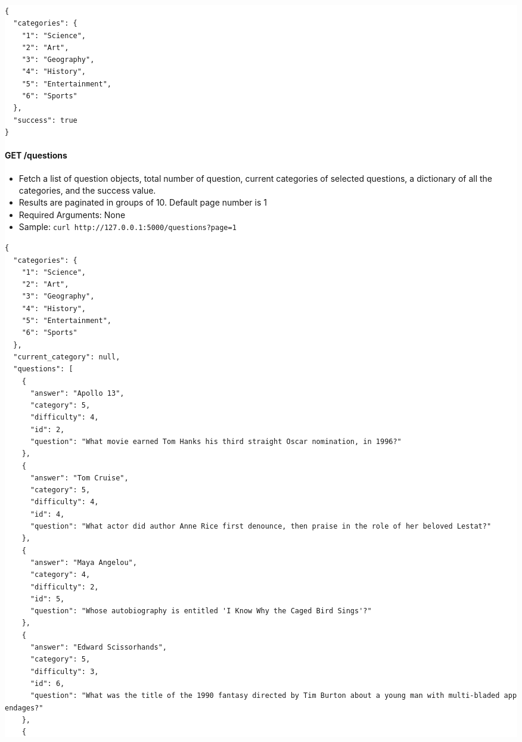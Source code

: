 ```
{
  "categories": {
    "1": "Science", 
    "2": "Art", 
    "3": "Geography", 
    "4": "History", 
    "5": "Entertainment", 
    "6": "Sports"
  }, 
  "success": true
}
```

#### GET /questions

- Fetch a list of question objects, total number of question, current categories of selected questions, a dictionary of all the categories, and the success value.
- Results are paginated in groups of 10. Default page number is 1
- Required Arguments: None
- Sample: `curl http://127.0.0.1:5000/questions?page=1`

```
{
  "categories": {
    "1": "Science", 
    "2": "Art", 
    "3": "Geography", 
    "4": "History", 
    "5": "Entertainment", 
    "6": "Sports"
  }, 
  "current_category": null, 
  "questions": [
    {
      "answer": "Apollo 13", 
      "category": 5, 
      "difficulty": 4, 
      "id": 2, 
      "question": "What movie earned Tom Hanks his third straight Oscar nomination, in 1996?"
    }, 
    {
      "answer": "Tom Cruise", 
      "category": 5, 
      "difficulty": 4, 
      "id": 4, 
      "question": "What actor did author Anne Rice first denounce, then praise in the role of her beloved Lestat?"
    }, 
    {
      "answer": "Maya Angelou", 
      "category": 4, 
      "difficulty": 2, 
      "id": 5, 
      "question": "Whose autobiography is entitled 'I Know Why the Caged Bird Sings'?"
    }, 
    {
      "answer": "Edward Scissorhands", 
      "category": 5, 
      "difficulty": 3, 
      "id": 6, 
      "question": "What was the title of the 1990 fantasy directed by Tim Burton about a young man with multi-bladed appendages?"
    }, 
    {
```